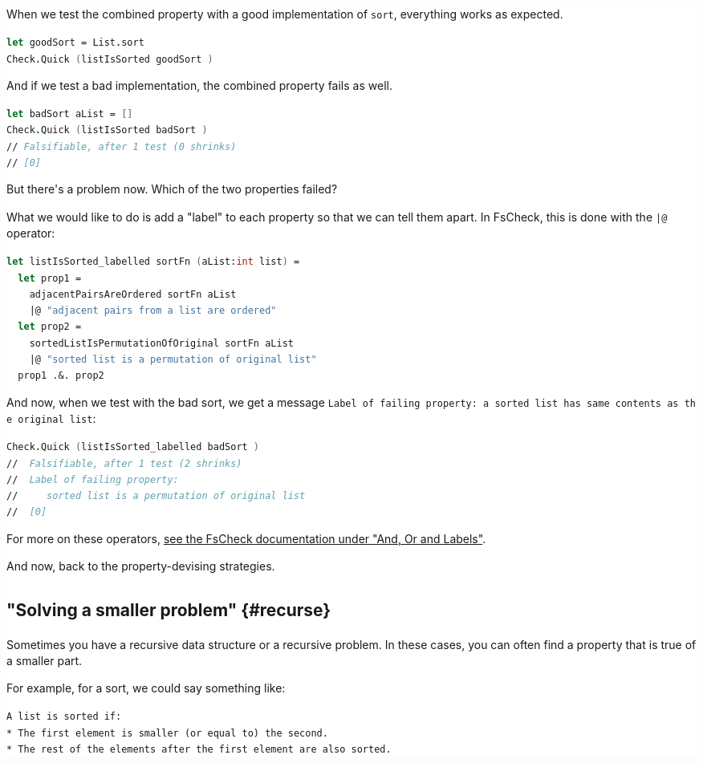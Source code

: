 When we test the combined property with a good implementation of `sort`, everything works as expected.

```fsharp {src=#combine2}
let goodSort = List.sort
Check.Quick (listIsSorted goodSort )
```

And if we test a bad implementation, the combined property fails as well.

```fsharp {src=#combine3}
let badSort aList = []
Check.Quick (listIsSorted badSort )
// Falsifiable, after 1 test (0 shrinks)
// [0]
```

But there's a problem now. Which of the two properties failed?

What we would like to do is add a "label" to each property so that we can tell them apart. In FsCheck, this is done with the `|@` operator:

```fsharp {src=#combine4}
let listIsSorted_labelled sortFn (aList:int list) =
  let prop1 = 
    adjacentPairsAreOrdered sortFn aList
    |@ "adjacent pairs from a list are ordered"
  let prop2 = 
    sortedListIsPermutationOfOriginal sortFn aList
    |@ "sorted list is a permutation of original list"
  prop1 .&. prop2
```

And now, when we test with the bad sort, we get a message `Label of failing property: a sorted list has same contents as the original list`:

```fsharp {src=#combine5}
Check.Quick (listIsSorted_labelled badSort )
//  Falsifiable, after 1 test (2 shrinks)
//  Label of failing property: 
//     sorted list is a permutation of original list
//  [0]
```

For more on these operators, [see the FsCheck documentation under "And, Or and Labels"](https://fscheck.github.io/FsCheck/Properties.html#And-Or-and-Labels).

And now, back to the property-devising strategies.

## "Solving a smaller problem" {#recurse}

Sometimes you have a recursive data structure or a recursive problem.  In these cases, you can often find a property that is true of a smaller part.

For example, for a sort, we could say something like:

```text {src=#list_recurse1}
A list is sorted if:
* The first element is smaller (or equal to) the second.
* The rest of the elements after the first element are also sorted.
```
